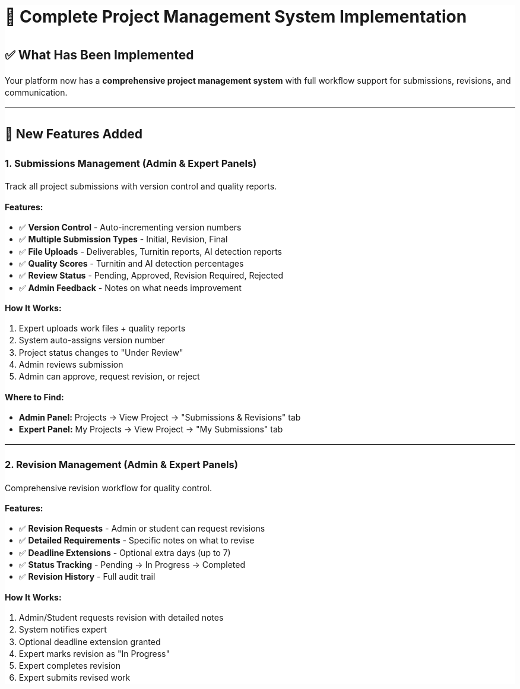 # 🎯 Complete Project Management System Implementation

## ✅ What Has Been Implemented

Your platform now has a **comprehensive project management system** with full workflow support for submissions, revisions, and communication.

---

## 🎨 New Features Added

### 1. **Submissions Management** (Admin & Expert Panels)
Track all project submissions with version control and quality reports.

**Features:**
- ✅ **Version Control** - Auto-incrementing version numbers
- ✅ **Multiple Submission Types** - Initial, Revision, Final
- ✅ **File Uploads** - Deliverables, Turnitin reports, AI detection reports
- ✅ **Quality Scores** - Turnitin and AI detection percentages
- ✅ **Review Status** - Pending, Approved, Revision Required, Rejected
- ✅ **Admin Feedback** - Notes on what needs improvement

**How It Works:**
1. Expert uploads work files + quality reports
2. System auto-assigns version number
3. Project status changes to "Under Review"
4. Admin reviews submission
5. Admin can approve, request revision, or reject

**Where to Find:**
- **Admin Panel:** Projects → View Project → "Submissions & Revisions" tab
- **Expert Panel:** My Projects → View Project → "My Submissions" tab

---

### 2. **Revision Management** (Admin & Expert Panels)
Comprehensive revision workflow for quality control.

**Features:**
- ✅ **Revision Requests** - Admin or student can request revisions
- ✅ **Detailed Requirements** - Specific notes on what to revise
- ✅ **Deadline Extensions** - Optional extra days (up to 7)
- ✅ **Status Tracking** - Pending → In Progress → Completed
- ✅ **Revision History** - Full audit trail

**How It Works:**
1. Admin/Student requests revision with detailed notes
2. System notifies expert
3. Optional deadline extension granted
4. Expert marks revision as "In Progress"
5. Expert completes revision
6. Expert submits revised work
